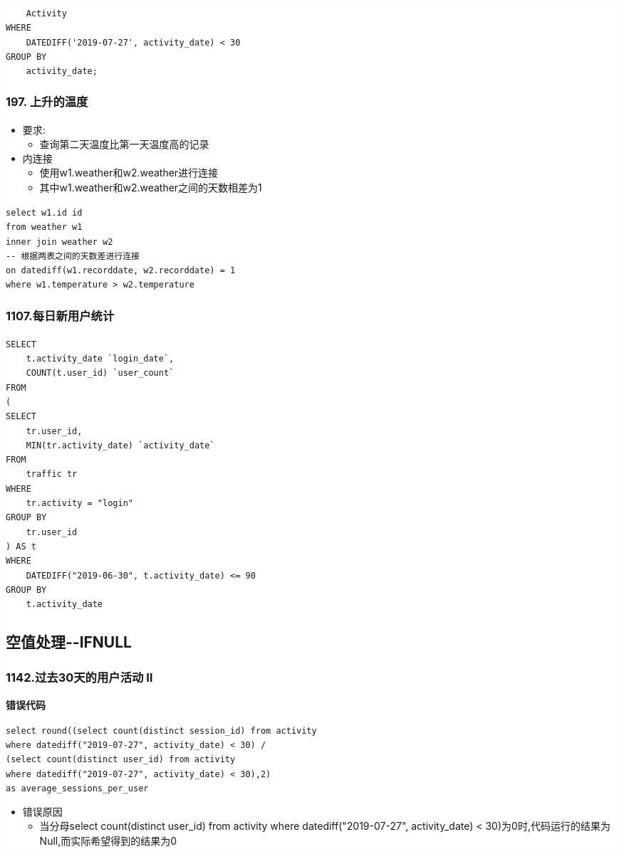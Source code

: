 ```
	Activity
WHERE
	DATEDIFF('2019-07-27', activity_date) < 30
GROUP BY
	activity_date;

```

### 197. 上升的温度
- 要求:
  - 查询第二天温度比第一天温度高的记录
- 内连接
  - 使用w1.weather和w2.weather进行连接
  - 其中w1.weather和w2.weather之间的天数相差为1

```
select w1.id id
from weather w1
inner join weather w2
-- 根据两表之间的天数差进行连接
on datediff(w1.recorddate, w2.recorddate) = 1
where w1.temperature > w2.temperature
```

### 1107.每日新用户统计
```
SELECT
    t.activity_date `login_date`,
    COUNT(t.user_id) `user_count`
FROM 
(
SELECT
    tr.user_id,
    MIN(tr.activity_date) `activity_date`
FROM 
    traffic tr
WHERE
    tr.activity = "login" 
GROUP BY 
    tr.user_id
) AS t
WHERE 
    DATEDIFF("2019-06-30", t.activity_date) <= 90
GROUP BY
    t.activity_date
```
## 空值处理--IFNULL
### 1142.过去30天的用户活动 Ⅱ

**错误代码**
```
select round((select count(distinct session_id) from activity
where datediff("2019-07-27", activity_date) < 30) /
(select count(distinct user_id) from activity
where datediff("2019-07-27", activity_date) < 30),2)
as average_sessions_per_user
```
- 错误原因
  - 当分母select count(distinct user_id) from activity
where datediff("2019-07-27", activity_date) < 30)为0时,代码运行的结果为Null,而实际希望得到的结果为0
